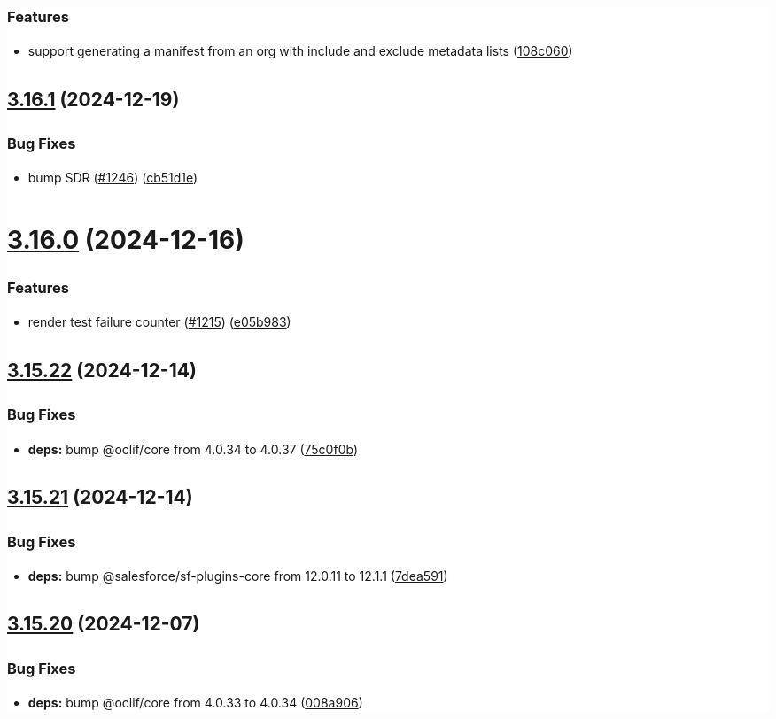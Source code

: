 ### Features

- support generating a manifest from an org with include and exclude metadata lists ([108c060](https://github.com/salesforcecli/plugin-deploy-retrieve/commit/108c06040366276cf1e68483c7dab3252a7ff4a3))

## [3.16.1](https://github.com/salesforcecli/plugin-deploy-retrieve/compare/3.16.0...3.16.1) (2024-12-19)

### Bug Fixes

- bump SDR ([#1246](https://github.com/salesforcecli/plugin-deploy-retrieve/issues/1246)) ([cb51d1e](https://github.com/salesforcecli/plugin-deploy-retrieve/commit/cb51d1e18850a51f227c483d76d17a66ded323e1))

# [3.16.0](https://github.com/salesforcecli/plugin-deploy-retrieve/compare/3.15.22...3.16.0) (2024-12-16)

### Features

- render test failure counter ([#1215](https://github.com/salesforcecli/plugin-deploy-retrieve/issues/1215)) ([e05b983](https://github.com/salesforcecli/plugin-deploy-retrieve/commit/e05b983bf478f29fa8dcb83f44c66079138e2c2c))

## [3.15.22](https://github.com/salesforcecli/plugin-deploy-retrieve/compare/3.15.21...3.15.22) (2024-12-14)

### Bug Fixes

- **deps:** bump @oclif/core from 4.0.34 to 4.0.37 ([75c0f0b](https://github.com/salesforcecli/plugin-deploy-retrieve/commit/75c0f0b980dfb0b06aed2285855a5f0d007c8031))

## [3.15.21](https://github.com/salesforcecli/plugin-deploy-retrieve/compare/3.15.20...3.15.21) (2024-12-14)

### Bug Fixes

- **deps:** bump @salesforce/sf-plugins-core from 12.0.11 to 12.1.1 ([7dea591](https://github.com/salesforcecli/plugin-deploy-retrieve/commit/7dea59160acc64f2111e6eadc16285e53248fa61))

## [3.15.20](https://github.com/salesforcecli/plugin-deploy-retrieve/compare/3.15.19...3.15.20) (2024-12-07)

### Bug Fixes

- **deps:** bump @oclif/core from 4.0.33 to 4.0.34 ([008a906](https://github.com/salesforcecli/plugin-deploy-retrieve/commit/008a9069488c33b606fde1b778be63339bf271dc))
